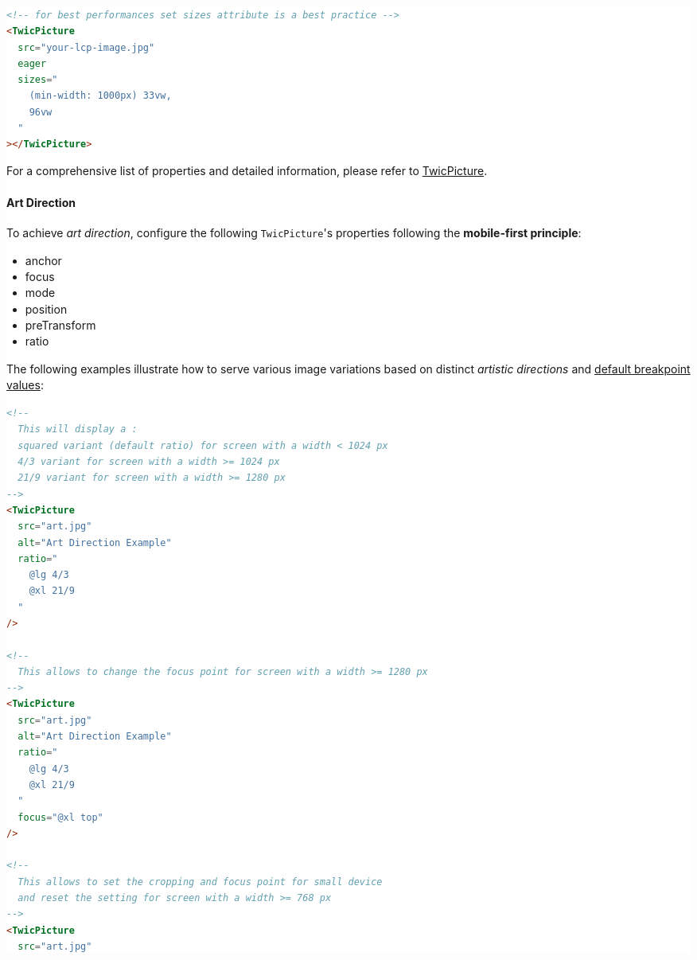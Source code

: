 ```html
<!-- for best performances set sizes attribute is a best practice -->
<TwicPicture
  src="your-lcp-image.jpg"
  eager
  sizes="
    (min-width: 1000px) 33vw,
    96vw
  "
></TwicPicture>
```

For a comprehensive list of properties and detailed information, please refer to [TwicPicture](#twicpicture).

<a name="art-direction"></a>
#### Art Direction

To achieve _art direction_, configure the following `TwicPicture`'s properties following the **mobile-first principle**:

- anchor
- focus
- mode
- position
- preTransform
- ratio

The following examples illustrate how to serve various image variations based on distinct _artistic directions_ and [default breakpoint values](#default-breakpoints):

```html
<!--
  This will display a :
  squared variant (default ratio) for screen with a width < 1024 px
  4/3 variant for screen with a width >= 1024 px
  21/9 variant for screen with a width >= 1280 px
-->
<TwicPicture
  src="art.jpg"
  alt="Art Direction Example"
  ratio="
    @lg 4/3
    @xl 21/9
  "
/>

<!--
  This allows to change the focus point for screen with a width >= 1280 px
-->
<TwicPicture
  src="art.jpg"
  alt="Art Direction Example"
  ratio="
    @lg 4/3
    @xl 21/9
  "
  focus="@xl top"
/>

<!--
  This allows to set the cropping and focus point for small device
  and reset the setting for screen with a width >= 768 px
-->
<TwicPicture
  src="art.jpg"
```